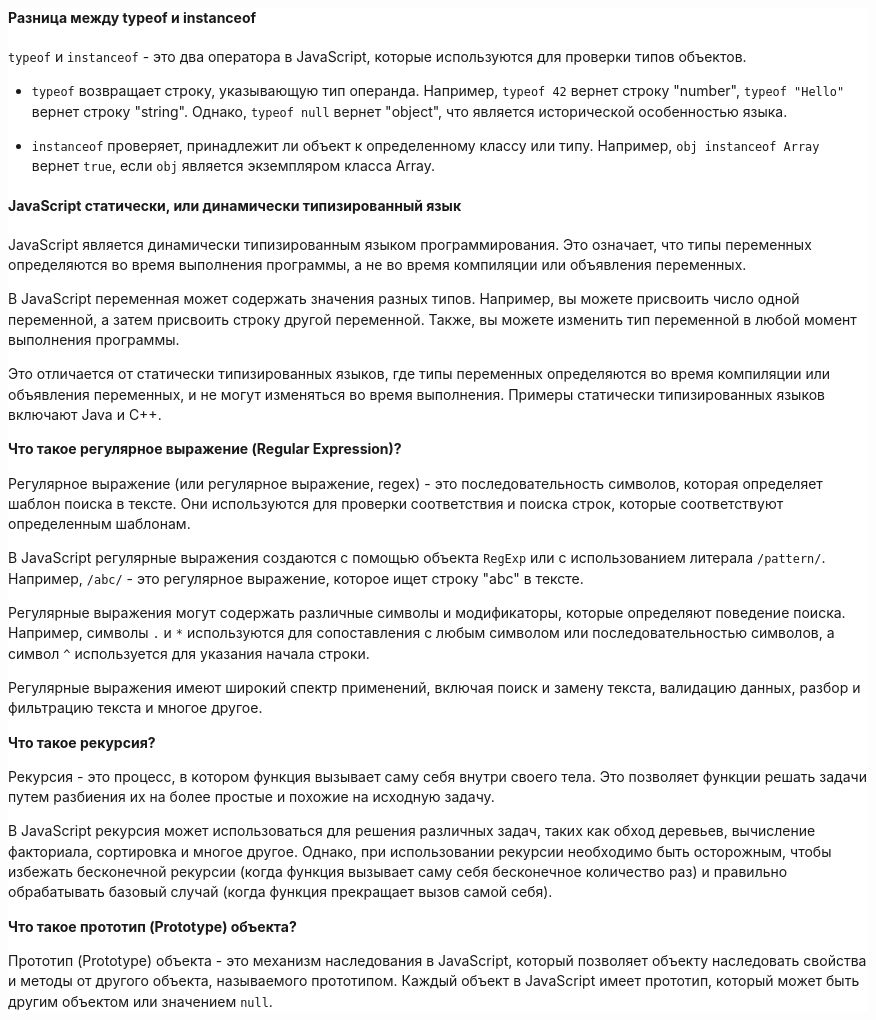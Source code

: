 #### Разница между typeof и instanceof

`typeof` и `instanceof` - это два оператора в JavaScript, которые используются для проверки типов объектов.

- `typeof` возвращает строку, указывающую тип операнда. Например, `typeof 42` вернет строку "number", `typeof "Hello"` вернет строку "string". Однако, `typeof null` вернет "object", что является исторической особенностью языка.

- `instanceof` проверяет, принадлежит ли объект к определенному классу или типу. Например, `obj instanceof Array` вернет `true`, если `obj` является экземпляром класса Array.

#### JavaScript статически, или динамически типизированный язык

JavaScript является динамически типизированным языком программирования. Это означает, что типы переменных определяются во время выполнения программы, а не во время компиляции или объявления переменных.

В JavaScript переменная может содержать значения разных типов. Например, вы можете присвоить число одной переменной, а затем присвоить строку другой переменной. Также, вы можете изменить тип переменной в любой момент выполнения программы.

Это отличается от статически типизированных языков, где типы переменных определяются во время компиляции или объявления переменных, и не могут изменяться во время выполнения. Примеры статически типизированных языков включают Java и C++.

**Что такое регулярное выражение (Regular Expression)?**

Регулярное выражение (или регулярное выражение, regex) - это последовательность символов, которая определяет шаблон поиска в тексте. Они используются для проверки соответствия и поиска строк, которые соответствуют определенным шаблонам.

В JavaScript регулярные выражения создаются с помощью объекта `RegExp` или с использованием литерала `/pattern/`. Например, `/abc/` - это регулярное выражение, которое ищет строку "abc" в тексте.

Регулярные выражения могут содержать различные символы и модификаторы, которые определяют поведение поиска. Например, символы `.` и `*` используются для сопоставления с любым символом или последовательностью символов, а символ `^` используется для указания начала строки.

Регулярные выражения имеют широкий спектр применений, включая поиск и замену текста, валидацию данных, разбор и фильтрацию текста и многое другое.

**Что такое рекурсия?**

Рекурсия - это процесс, в котором функция вызывает саму себя внутри своего тела. Это позволяет функции решать задачи путем разбиения их на более простые и похожие на исходную задачу.

В JavaScript рекурсия может использоваться для решения различных задач, таких как обход деревьев, вычисление факториала, сортировка и многое другое. Однако, при использовании рекурсии необходимо быть осторожным, чтобы избежать бесконечной рекурсии (когда функция вызывает саму себя бесконечное количество раз) и правильно обрабатывать базовый случай (когда функция прекращает вызов самой себя).

**Что такое прототип (Prototype) объекта?**

Прототип (Prototype) объекта - это механизм наследования в JavaScript, который позволяет объекту наследовать свойства и методы от другого объекта, называемого прототипом. Каждый объект в JavaScript имеет прототип, который может быть другим объектом или значением `null`.
